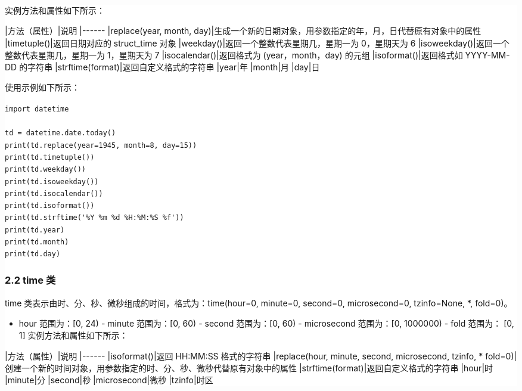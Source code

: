 实例方法和属性如下所示：

|方法（属性）|说明
|------
|replace(year, month, day)|生成一个新的日期对象，用参数指定的年，月，日代替原有对象中的属性
|timetuple()|返回日期对应的 struct_time 对象
|weekday()|返回一个整数代表星期几，星期一为 0，星期天为 6
|isoweekday()|返回一个整数代表星期几，星期一为 1，星期天为 7
|isocalendar()|返回格式为 (year，month，day) 的元组
|isoformat()|返回格式如 YYYY-MM-DD 的字符串
|strftime(format)|返回自定义格式的字符串
|year|年
|month|月
|day|日

使用示例如下所示：

```
import datetime

td = datetime.date.today()
print(td.replace(year=1945, month=8, day=15))
print(td.timetuple())
print(td.weekday())
print(td.isoweekday())
print(td.isocalendar())
print(td.isoformat())
print(td.strftime('%Y %m %d %H:%M:%S %f'))
print(td.year)
print(td.month)
print(td.day)

```

### 2.2 time 类

time 类表示由时、分、秒、微秒组成的时间，格式为：time(hour=0, minute=0, second=0, microsecond=0, tzinfo=None, *, fold=0)。
-  hour 范围为：[0, 24) -  minute 范围为：[0, 60) -  second 范围为：[0, 60) -  microsecond 范围为：[0, 1000000) -  fold 范围为： [0, 1] 
实例方法和属性如下所示：

|方法（属性）|说明
|------
|isoformat()|返回 HH:MM:SS 格式的字符串
|replace(hour, minute, second, microsecond, tzinfo, * fold=0)|创建一个新的时间对象，用参数指定的时、分、秒、微秒代替原有对象中的属性
|strftime(format)|返回自定义格式的字符串
|hour|时
|minute|分
|second|秒
|microsecond|微秒
|tzinfo|时区
